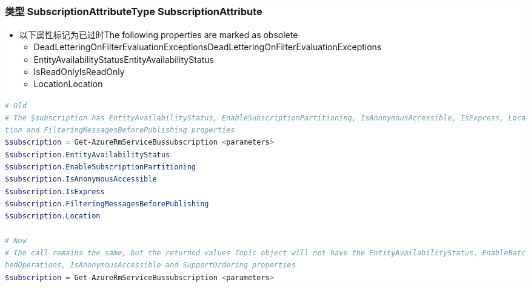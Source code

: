 ### <a name="type-subscriptionattribute"></a><span data-ttu-id="f3ba6-306">**类型 SubscriptionAttribute**</span><span class="sxs-lookup"><span data-stu-id="f3ba6-306">**Type SubscriptionAttribute**</span></span>
- <span data-ttu-id="f3ba6-307">以下属性标记为已过时</span><span class="sxs-lookup"><span data-stu-id="f3ba6-307">The following properties are marked as obsolete</span></span>
    - <span data-ttu-id="f3ba6-308">DeadLetteringOnFilterEvaluationExceptions</span><span class="sxs-lookup"><span data-stu-id="f3ba6-308">DeadLetteringOnFilterEvaluationExceptions</span></span>
    - <span data-ttu-id="f3ba6-309">EntityAvailabilityStatus</span><span class="sxs-lookup"><span data-stu-id="f3ba6-309">EntityAvailabilityStatus</span></span>
    - <span data-ttu-id="f3ba6-310">IsReadOnly</span><span class="sxs-lookup"><span data-stu-id="f3ba6-310">IsReadOnly</span></span>
    - <span data-ttu-id="f3ba6-311">Location</span><span class="sxs-lookup"><span data-stu-id="f3ba6-311">Location</span></span>
   
```powershell
# Old
# The $subscription has EntityAvailabilityStatus, EnableSubscriptionPartitioning, IsAnonymousAccessible, IsExpress, Location and FilteringMessagesBeforePublishing properties
$subscription = Get-AzureRmServiceBussubscription <parameters>
$subscription.EntityAvailabilityStatus
$subscription.EnableSubscriptionPartitioning
$subscription.IsAnonymousAccessible
$subscription.IsExpress
$subscription.FilteringMessagesBeforePublishing
$subscription.Location

# New
# The call remains the same, but the returned values Topic object will not have the EntityAvailabilityStatus, EnableBatchedOperations, IsAnonymousAccessible and SupportOrdering properties    
$subscription = Get-AzureRmServiceBussubscription <parameters>
```